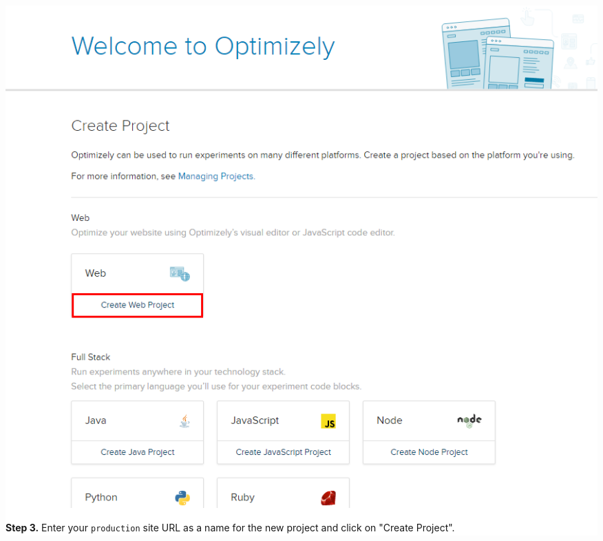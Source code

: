 ![](<media/1.png>)

**Step 3.** Enter your `production` site URL as a name for the new project and click on "Create Project".

